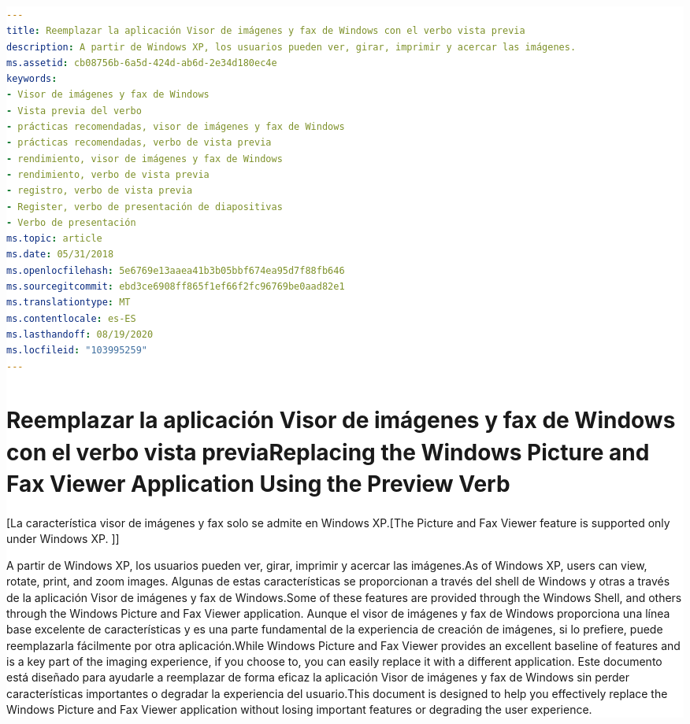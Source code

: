 ```yaml
---
title: Reemplazar la aplicación Visor de imágenes y fax de Windows con el verbo vista previa
description: A partir de Windows XP, los usuarios pueden ver, girar, imprimir y acercar las imágenes.
ms.assetid: cb08756b-6a5d-424d-ab6d-2e34d180ec4e
keywords:
- Visor de imágenes y fax de Windows
- Vista previa del verbo
- prácticas recomendadas, visor de imágenes y fax de Windows
- prácticas recomendadas, verbo de vista previa
- rendimiento, visor de imágenes y fax de Windows
- rendimiento, verbo de vista previa
- registro, verbo de vista previa
- Register, verbo de presentación de diapositivas
- Verbo de presentación
ms.topic: article
ms.date: 05/31/2018
ms.openlocfilehash: 5e6769e13aaea41b3b05bbf674ea95d7f88fb646
ms.sourcegitcommit: ebd3ce6908ff865f1ef66f2fc96769be0aad82e1
ms.translationtype: MT
ms.contentlocale: es-ES
ms.lasthandoff: 08/19/2020
ms.locfileid: "103995259"
---
```

# <a name="replacing-the-windows-picture-and-fax-viewer-application-using-the-preview-verb"></a><span data-ttu-id="82c28-112">Reemplazar la aplicación Visor de imágenes y fax de Windows con el verbo vista previa</span><span class="sxs-lookup"><span data-stu-id="82c28-112">Replacing the Windows Picture and Fax Viewer Application Using the Preview Verb</span></span>

<span data-ttu-id="82c28-113">\[La característica visor de imágenes y fax solo se admite en Windows XP.</span><span class="sxs-lookup"><span data-stu-id="82c28-113">\[The Picture and Fax Viewer feature is supported only under Windows XP.</span></span> <span data-ttu-id="82c28-114">\]</span><span class="sxs-lookup"><span data-stu-id="82c28-114">\]</span></span>

<span data-ttu-id="82c28-115">A partir de Windows XP, los usuarios pueden ver, girar, imprimir y acercar las imágenes.</span><span class="sxs-lookup"><span data-stu-id="82c28-115">As of Windows XP, users can view, rotate, print, and zoom images.</span></span> <span data-ttu-id="82c28-116">Algunas de estas características se proporcionan a través del shell de Windows y otras a través de la aplicación Visor de imágenes y fax de Windows.</span><span class="sxs-lookup"><span data-stu-id="82c28-116">Some of these features are provided through the Windows Shell, and others through the Windows Picture and Fax Viewer application.</span></span> <span data-ttu-id="82c28-117">Aunque el visor de imágenes y fax de Windows proporciona una línea base excelente de características y es una parte fundamental de la experiencia de creación de imágenes, si lo prefiere, puede reemplazarla fácilmente por otra aplicación.</span><span class="sxs-lookup"><span data-stu-id="82c28-117">While Windows Picture and Fax Viewer provides an excellent baseline of features and is a key part of the imaging experience, if you choose to, you can easily replace it with a different application.</span></span> <span data-ttu-id="82c28-118">Este documento está diseñado para ayudarle a reemplazar de forma eficaz la aplicación Visor de imágenes y fax de Windows sin perder características importantes o degradar la experiencia del usuario.</span><span class="sxs-lookup"><span data-stu-id="82c28-118">This document is designed to help you effectively replace the Windows Picture and Fax Viewer application without losing important features or degrading the user experience.</span></span>
